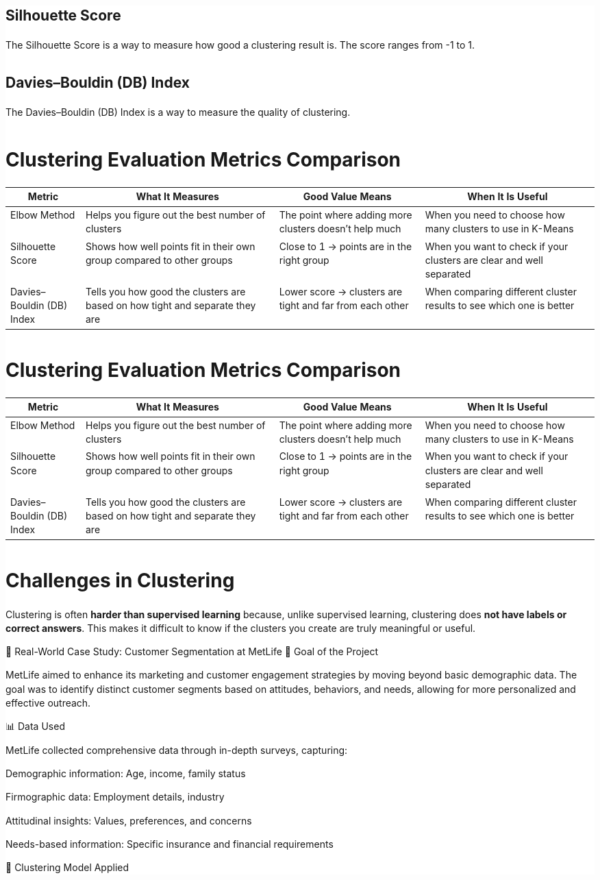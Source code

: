 ## Silhouette Score
The Silhouette Score is a way to measure how good a clustering result is. The score ranges from -1 to 1.

## Davies–Bouldin (DB) Index
The Davies–Bouldin (DB) Index is a way to measure the quality of clustering.
# Clustering Evaluation Metrics Comparison

| Metric                  | What It Measures                                   | Good Value Means                             | When It Is Useful                            |
|-------------------------|--------------------------------------------------|---------------------------------------------|---------------------------------------------|
| Elbow Method            | Helps you figure out the best number of clusters | The point where adding more clusters doesn’t help much | When you need to choose how many clusters to use in K-Means |
| Silhouette Score        | Shows how well points fit in their own group compared to other groups | Close to 1 → points are in the right group | When you want to check if your clusters are clear and well separated |
| Davies–Bouldin (DB) Index | Tells you how good the clusters are based on how tight and separate they are | Lower score → clusters are tight and far from each other | When comparing different cluster results to see which one is better |
# Clustering Evaluation Metrics Comparison

| Metric                  | What It Measures                                   | Good Value Means                             | When It Is Useful                            |
|-------------------------|--------------------------------------------------|---------------------------------------------|---------------------------------------------|
| Elbow Method            | Helps you figure out the best number of clusters | The point where adding more clusters doesn’t help much | When you need to choose how many clusters to use in K-Means |
| Silhouette Score        | Shows how well points fit in their own group compared to other groups | Close to 1 → points are in the right group | When you want to check if your clusters are clear and well separated |
| Davies–Bouldin (DB) Index | Tells you how good the clusters are based on how tight and separate they are | Lower score → clusters are tight and far from each other | When comparing different cluster results to see which one is better |
# Challenges in Clustering

Clustering is often **harder than supervised learning** because, unlike supervised learning, clustering does **not have labels or correct answers**. This makes it difficult to know if the clusters you create are truly meaningful or useful.

📌 Real-World Case Study: Customer Segmentation at MetLife
🎯 Goal of the Project

MetLife aimed to enhance its marketing and customer engagement strategies by moving beyond basic demographic data. The goal was to identify distinct customer segments based on attitudes, behaviors, and needs, allowing for more personalized and effective outreach.

📊 Data Used

MetLife collected comprehensive data through in-depth surveys, capturing:

Demographic information: Age, income, family status

Firmographic data: Employment details, industry

Attitudinal insights: Values, preferences, and concerns

Needs-based information: Specific insurance and financial requirements

🧠 Clustering Model Applied
